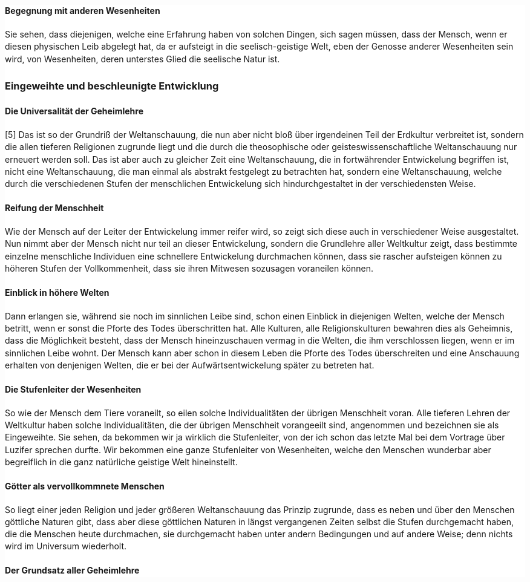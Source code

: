 #### Begegnung mit anderen Wesenheiten

Sie sehen, dass diejenigen, welche eine Erfahrung haben von solchen Dingen, sich sagen müssen, dass der Mensch, wenn er diesen physischen Leib abgelegt hat, da er aufsteigt in die seelisch-geistige Welt, eben der Genosse anderer Wesenheiten sein wird, von Wesenheiten, deren unterstes Glied die seelische Natur ist.

### Eingeweihte und beschleunigte Entwicklung

#### Die Universalität der Geheimlehre

[5] Das ist so der Grundriß der Weltanschauung, die nun aber nicht bloß über irgendeinen Teil der Erdkultur verbreitet ist, sondern die allen tieferen Religionen zugrunde liegt und die durch die theosophische oder geisteswissenschaftliche Weltanschauung nur erneuert werden soll. Das ist aber auch zu gleicher Zeit eine Weltanschauung, die in fortwährender Entwickelung begriffen ist, nicht eine Weltanschauung, die man einmal als abstrakt festgelegt zu betrachten hat, sondern eine Weltanschauung, welche durch die verschiedenen Stufen der menschlichen Entwickelung sich hindurchgestaltet in der verschiedensten Weise.

#### Reifung der Menschheit

Wie der Mensch auf der Leiter der Entwickelung immer reifer wird, so zeigt sich diese auch in verschiedener Weise ausgestaltet. Nun nimmt aber der Mensch nicht nur teil an dieser Entwickelung, sondern die Grundlehre aller Weltkultur zeigt, dass bestimmte einzelne menschliche Individuen eine schnellere Entwickelung durchmachen können, dass sie rascher aufsteigen können zu höheren Stufen der Vollkommenheit, dass sie ihren Mitwesen sozusagen voraneilen können.

#### Einblick in höhere Welten

Dann erlangen sie, während sie noch im sinnlichen Leibe sind, schon einen Einblick in diejenigen Welten, welche der Mensch betritt, wenn er sonst die Pforte des Todes überschritten hat. Alle Kulturen, alle Religionskulturen bewahren dies als Geheimnis, dass die Möglichkeit besteht, dass der Mensch hineinzuschauen vermag in die Welten, die ihm verschlossen liegen, wenn er im sinnlichen Leibe wohnt. Der Mensch kann aber schon in diesem Leben die Pforte des Todes überschreiten und eine Anschauung erhalten von denjenigen Welten, die er bei der Aufwärtsentwickelung später zu betreten hat.

#### Die Stufenleiter der Wesenheiten

So wie der Mensch dem Tiere voraneilt, so eilen solche Individualitäten der übrigen Menschheit voran. Alle tieferen Lehren der Weltkultur haben solche Individualitäten, die der übrigen Menschheit vorangeeilt sind, angenommen und bezeichnen sie als Eingeweihte. Sie sehen, da bekommen wir ja wirklich die Stufenleiter, von der ich schon das letzte Mal bei dem Vortrage über Luzifer sprechen durfte. Wir bekommen eine ganze Stufenleiter von Wesenheiten, welche den Menschen wunderbar aber begreiflich in die ganz natürliche geistige Welt hineinstellt.

#### Götter als vervollkommnete Menschen

So liegt einer jeden Religion und jeder größeren Weltanschauung das Prinzip zugrunde, dass es neben und über den Menschen göttliche Naturen gibt, dass aber diese göttlichen Naturen in längst vergangenen Zeiten selbst die Stufen durchgemacht haben, die die Menschen heute durchmachen, sie durchgemacht haben unter andern Bedingungen und auf andere Weise; denn nichts wird im Universum wiederholt.

#### Der Grundsatz aller Geheimlehre
